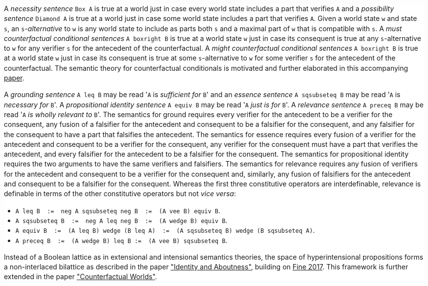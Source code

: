 A _necessity sentence_ `Box A` is true at a world just in case every world state includes a part that verifies `A` and a _possibility sentence_ `Diamond A` is true at a world just in case some world state includes a part that verifies `A`.
Given a world state `w` and state `s`, an `s`_-alternative_ to `w` is any world state to include as parts both `s` and a maximal part of `w` that is compatible with `s`.
A _must counterfactual conditional sentences_ `A boxright B` is true at a world state `w` just in case its consequent is true at any `s`-alternative to `w` for any verifier `s` for the antecedent of the counterfactual.
A _might counterfactual conditional sentences_ `A boxright B` is true at a world state `w` just in case its consequent is true at some `s`-alternative to `w` for some verifier `s` for the antecedent of the counterfactual.
The semantic theory for counterfactual conditionals is motivated and further elaborated in this accompanying [paper](https://link.springer.com/article/10.1007/s10992-025-09793-8).

A _grounding sentence_ `A leq B` may be read '`A` is _sufficient for_ `B`' and an _essence sentence_ `A sqsubseteq B` may be read '`A` is _necessary for_ `B`'.
A _propositional identity sentence_ `A equiv B` may be read '`A` _just is for_ `B`'.
A _relevance sentence_ `A preceq B` may be read '`A` _is wholly relevant to_ `B`'.
The semantics for ground requires every verifier for the antecedent to be a verifier for the consequent, any fusion of a falsifier for the antecedent and consequent to be a falsifier for the consequent, and any falsifier for the consequent to have a part that falsifies the antecedent.
The semantics for essence requires every fusion of a verifier for the antecedent and consequent to be a verifier for the consequent, any verifier for the consequent must have a part that verifies the antecedent, and every falsifier for the antecedent to be a falsifier for the consequent.
The semantics for propositional identity requires the two arguments to have the same verifiers and falsifiers.
The semantics for relevance requires any fusion of verifiers for the antecedent and consequent to be a verifier for the consequent and, similarly, any fusion of falsifiers for the antecedent and consequent to be a falsifier for the consequent.
Whereas the first three constitutive operators are interdefinable, relevance is definable in terms of the other constitutive operators but not _vice versa_:

- `A leq B  :=  neg A sqsubseteq neg B  :=  (A vee B) equiv B`.
- `A sqsubseteq B  :=  neg A leq neg B  :=  (A wedge B) equiv B`.
- `A equiv B  :=  (A leq B) wedge (B leq A)  :=  (A sqsubseteq B) wedge (B sqsubseteq A)`.
- `A preceq B  :=  (A wedge B) leq B :=  (A vee B) sqsubseteq B`.

Instead of a Boolean lattice as in extensional and intensional semantics theories, the space of hyperintensional propositions forms a non-interlaced bilattice as described in the paper ["Identity and Aboutness"](https://link.springer.com/article/10.1007/s10992-021-09612-w), building on [Fine 2017](https://link.springer.com/article/10.1007/s10992-016-9413-y).
This framework is further extended in the paper ["Counterfactual Worlds"](https://link.springer.com/article/10.1007/s10992-025-09793-8). 

